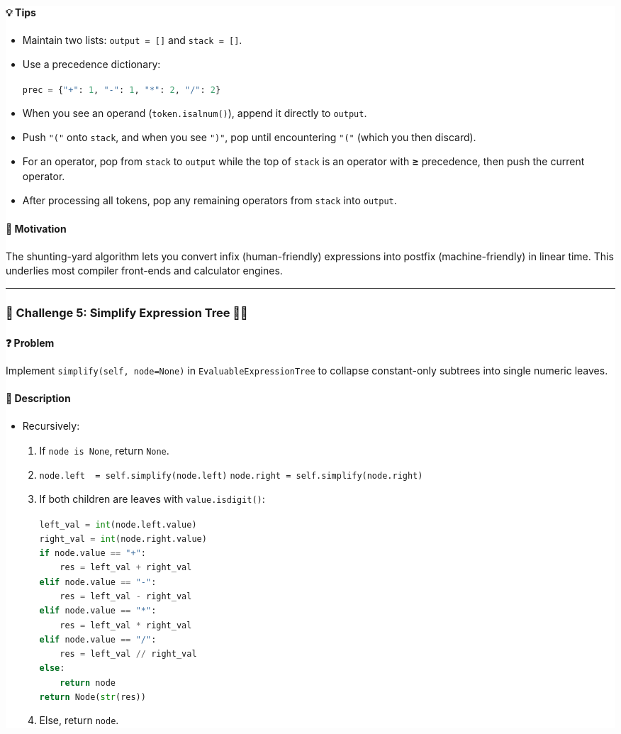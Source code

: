 ```python
```

#### 💡 Tips

* Maintain two lists: `output = []` and `stack = []`.
* Use a precedence dictionary:

  ```python
  prec = {"+": 1, "-": 1, "*": 2, "/": 2}
  ```
* When you see an operand (`token.isalnum()`), append it directly to `output`.
* Push `"("` onto `stack`, and when you see `")"`, pop until encountering `"("` (which you then discard).
* For an operator, pop from `stack` to `output` while the top of `stack` is an operator with **≥** precedence, then push the current operator.
* After processing all tokens, pop any remaining operators from `stack` into `output`.

#### 🧠 Motivation

The shunting-yard algorithm lets you convert infix (human-friendly) expressions into postfix (machine-friendly) in linear time. This underlies most compiler front-ends and calculator engines.


---

### 🧩 Challenge 5: Simplify Expression Tree 🧙‍♂️

#### ❓ Problem

Implement `simplify(self, node=None)` in `EvaluableExpressionTree` to collapse constant-only subtrees into single numeric leaves.

#### 📜 Description

* Recursively:

  1. If `node is None`, return `None`.
  2. `node.left  = self.simplify(node.left)`
     `node.right = self.simplify(node.right)`
  3. If both children are leaves with `value.isdigit()`:

     ```python
     left_val = int(node.left.value)
     right_val = int(node.right.value)
     if node.value == "+":
         res = left_val + right_val
     elif node.value == "-":
         res = left_val - right_val
     elif node.value == "*":
         res = left_val * right_val
     elif node.value == "/":
         res = left_val // right_val
     else:
         return node
     return Node(str(res))
     ```
  4. Else, return `node`.

